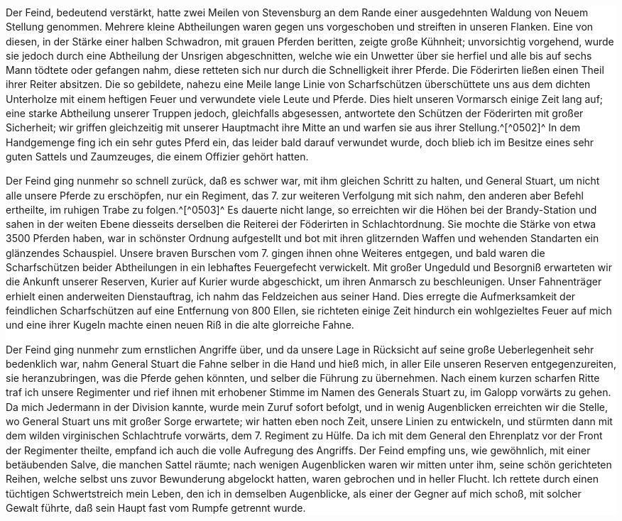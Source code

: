 Der Feind, bedeutend verstärkt, hatte zwei Meilen von Stevensburg an dem Rande
einer ausgedehnten Waldung von Neuem Stellung genommen. Mehrere kleine
Abtheilungen waren gegen uns vorgeschoben und streiften in unseren Flanken. Eine
von diesen, in der Stärke einer halben Schwadron, mit grauen Pferden beritten,
zeigte große Kühnheit; unvorsichtig vorgehend, wurde sie jedoch durch eine
Abtheilung der Unsrigen abgeschnitten, welche wie ein Unwetter über sie herfiel
und alle bis auf sechs Mann tödtete oder gefangen nahm, diese retteten sich nur
durch die Schnelligkeit ihrer Pferde. Die Föderirten ließen einen Theil ihrer
Reiter absitzen. Die so gebildete, nahezu eine Meile lange Linie von
Scharfschützen überschüttete uns aus dem dichten Unterholze mit einem heftigen
Feuer und verwundete viele Leute und Pferde. Dies hielt unseren Vormarsch einige
Zeit lang auf; eine starke Abtheilung unserer Truppen jedoch, gleichfalls
abgesessen, antwortete den Schützen der Föderirten mit großer Sicherheit; wir
griffen gleichzeitig mit unserer Hauptmacht ihre Mitte an und warfen sie aus
ihrer Stellung.^[^0502]^ In dem Handgemenge fing ich ein sehr gutes Pferd ein, das
leider bald darauf verwundet wurde, doch blieb ich im Besitze eines sehr guten
Sattels und Zaumzeuges, die einem Offizier gehört hatten.

Der Feind ging nunmehr so schnell zurück, daß es schwer war, mit ihm gleichen
Schritt zu halten, und General Stuart, um nicht alle unsere Pferde zu
erschöpfen, nur ein Regiment, das 7. zur weiteren Verfolgung mit sich nahm, den
anderen aber Befehl ertheilte, im ruhigen Trabe zu folgen.^[^0503]^ Es dauerte
nicht lange, so erreichten wir die Höhen bei der Brandy-Station und sahen in der
weiten Ebene diesseits derselben die Reiterei der Föderirten in Schlachtordnung.
Sie mochte die Stärke von etwa 3500 Pferden haben, war in schönster Ordnung
aufgestellt und bot mit ihren glitzernden Waffen und wehenden Standarten ein
glänzendes Schauspiel. Unsere braven Burschen vom 7. gingen ihnen ohne Weiteres
entgegen, und bald waren die Scharfschützen beider Abtheilungen in ein lebhaftes
Feuergefecht verwickelt. Mit großer Ungeduld und Besorgniß erwarteten wir die
Ankunft unserer Reserven, Kurier auf Kurier wurde abgeschickt, um ihren Anmarsch
zu beschleunigen. Unser Fahnenträger erhielt einen anderweiten Dienstauftrag,
ich nahm das Feldzeichen aus seiner Hand. Dies erregte die Aufmerksamkeit der
feindlichen Scharfschützen auf eine Entfernung von 800 Ellen, sie richteten
einige Zeit hindurch ein wohlgezieltes Feuer auf mich und eine ihrer Kugeln
machte einen neuen Riß in die alte glorreiche Fahne.

Der Feind ging nunmehr zum ernstlichen Angriffe über, und da unsere Lage in
Rücksicht auf seine große Ueberlegenheit sehr bedenklich war, nahm General
Stuart die Fahne selber in die Hand und hieß mich, in aller Eile unseren
Reserven entgegenzureiten, sie heranzubringen, was die Pferde gehen könnten, und
selber die Führung zu übernehmen. Nach einem kurzen scharfen Ritte traf ich
unsere Regimenter und rief ihnen mit erhobener Stimme im Namen des Generals
Stuart zu, im Galopp vorwärts zu gehen. Da mich Jedermann in der Division
kannte, wurde mein Zuruf sofort befolgt, und in wenig Augenblicken erreichten
wir die Stelle, wo General Stuart uns mit großer Sorge erwartete; wir hatten
eben noch Zeit, unsere Linien zu entwickeln, und stürmten dann mit dem wilden
virginischen Schlachtrufe vorwärts, dem 7. Regiment zu Hülfe. Da ich mit dem
General den Ehrenplatz vor der Front der Regimenter theilte, empfand ich auch
die volle Aufregung des Angriffs. Der Feind empfing uns, wie gewöhnlich, mit
einer betäubenden Salve, die manchen Sattel räumte; nach wenigen Augenblicken
waren wir mitten unter ihm, seine schön gerichteten Reihen, welche selbst uns
zuvor Bewunderung abgelockt hatten, waren gebrochen und in heller Flucht. Ich
rettete durch einen tüchtigen Schwertstreich mein Leben, den ich in demselben
Augenblicke, als einer der Gegner auf mich schoß, mit solcher Gewalt führte, daß
sein Haupt fast vom Rumpfe getrennt wurde.
